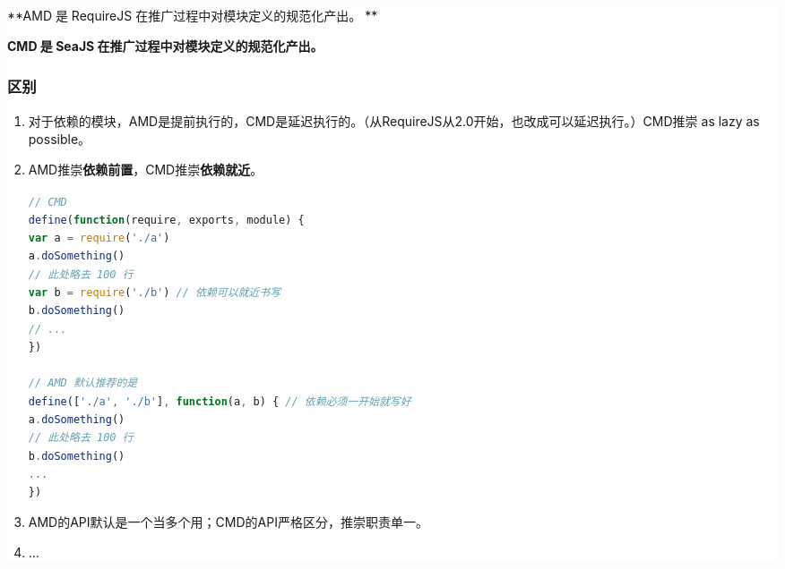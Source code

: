**AMD 是 RequireJS 在推广过程中对模块定义的规范化产出。 **

**CMD 是 SeaJS 在推广过程中对模块定义的规范化产出。**

### 区别

1. 对于依赖的模块，AMD是提前执行的，CMD是延迟执行的。（从RequireJS从2.0开始，也改成可以延迟执行。）CMD推崇 as lazy as possible。

2. AMD推崇**依赖前置**，CMD推崇**依赖就近**。

   ```javascript
   // CMD
   define(function(require, exports, module) {
   var a = require('./a')
   a.doSomething()
   // 此处略去 100 行
   var b = require('./b') // 依赖可以就近书写
   b.doSomething()
   // ...
   })
   
   // AMD 默认推荐的是
   define(['./a', './b'], function(a, b) { // 依赖必须一开始就写好
   a.doSomething()
   // 此处略去 100 行
   b.doSomething()
   ...
   })
   ```

3. AMD的API默认是一个当多个用；CMD的API严格区分，推崇职责单一。

4. ...